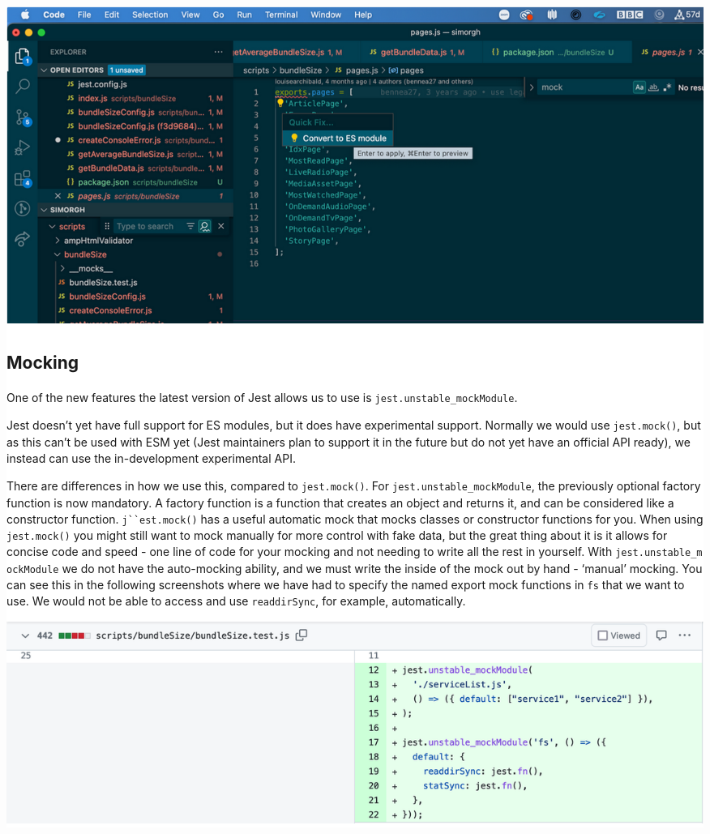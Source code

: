 ![](./images/convert%20to%20es%20module%20vscode.png)


## Mocking

One of the new features the latest version of Jest allows us to use is `jest.unstable_mockModule`.

Jest doesn’t yet have full support for ES modules, but it does have experimental support. Normally we would use `jest.mock()`, but as this can’t be used with ESM yet (Jest maintainers plan to support it in the future but do not yet have an official API ready), we instead can use the in-development experimental API.

There are differences in how we use this, compared to `jest.mock()`. For `jest.unstable_mockModule`, the previously optional factory function is now mandatory. A factory function is a function that creates an object and returns it, and can be considered like a constructor function. ` j``est.mock() ` has a useful automatic mock that mocks classes or constructor functions for you. When using `jest.mock()` you might still want to mock manually for more control with fake data, but the great thing about it is it allows for concise code and speed - one line of code for your mocking and not needing to write all the rest in yourself. With `jest.unstable_mockModule` we do not have the auto-mocking ability, and we must write the inside of the mock out by hand - ‘manual’ mocking. You can see this in the following screenshots where we have had to specify the named export mock functions in `fs` that we want to use. We would not be able to access and use `readdirSync`, for example, automatically.

![](./images/unstable%20mockModule%20servicelist.png)

